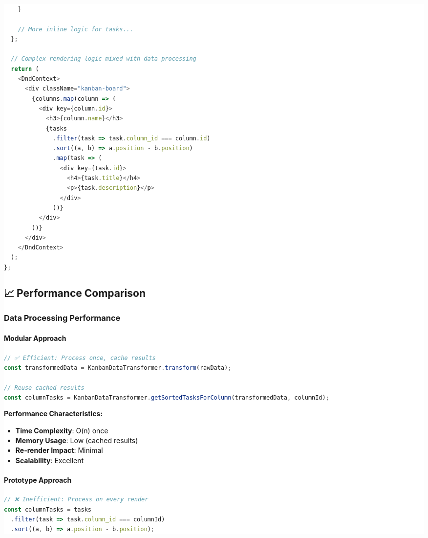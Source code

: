 ```typescript
    }

    // More inline logic for tasks...
  };

  // Complex rendering logic mixed with data processing
  return (
    <DndContext>
      <div className="kanban-board">
        {columns.map(column => (
          <div key={column.id}>
            <h3>{column.name}</h3>
            {tasks
              .filter(task => task.column_id === column.id)
              .sort((a, b) => a.position - b.position)
              .map(task => (
                <div key={task.id}>
                  <h4>{task.title}</h4>
                  <p>{task.description}</p>
                </div>
              ))}
          </div>
        ))}
      </div>
    </DndContext>
  );
};
```

## 📈 Performance Comparison

### **Data Processing Performance**

#### **Modular Approach**
```typescript
// ✅ Efficient: Process once, cache results
const transformedData = KanbanDataTransformer.transform(rawData);

// Reuse cached results
const columnTasks = KanbanDataTransformer.getSortedTasksForColumn(transformedData, columnId);
```

**Performance Characteristics:**
- **Time Complexity**: O(n) once
- **Memory Usage**: Low (cached results)
- **Re-render Impact**: Minimal
- **Scalability**: Excellent

#### **Prototype Approach**
```typescript
// ❌ Inefficient: Process on every render
const columnTasks = tasks
  .filter(task => task.column_id === columnId)
  .sort((a, b) => a.position - b.position);
```
